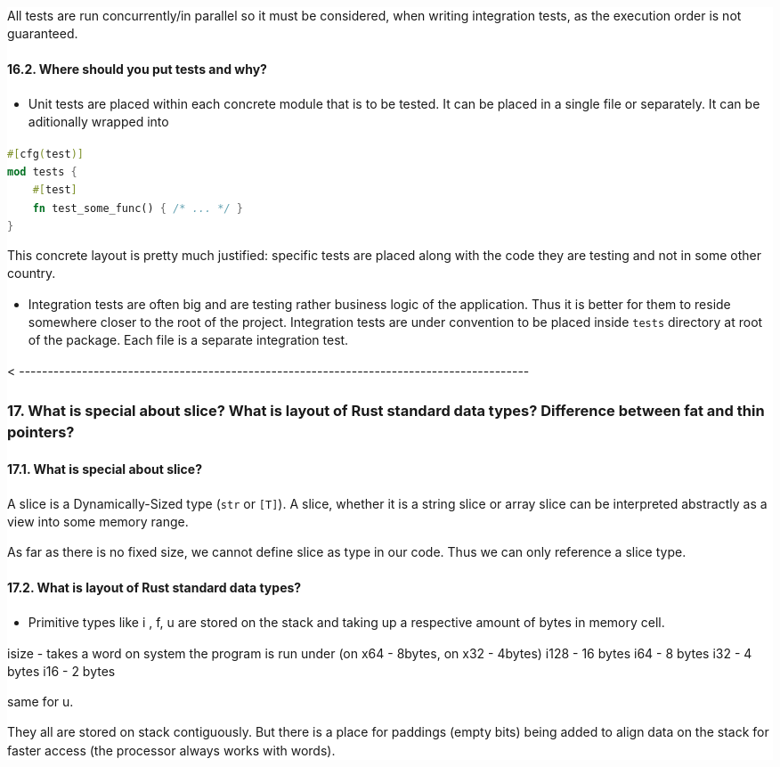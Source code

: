 All tests are run concurrently/in parallel so it must be considered,
when writing integration tests, as the execution order is not guaranteed.


#### 16.2. Where should you put tests and why?

- Unit tests are placed within each concrete module that is to be tested.
It can be placed in a single file or separately.
It can be aditionally wrapped into 

```rust
#[cfg(test)]
mod tests {
    #[test]
    fn test_some_func() { /* ... */ }
}
```
This concrete layout is pretty much justified:
specific tests are placed along with the code they are testing and not in some other country.


- Integration tests are often big and are testing rather business logic of the application.
Thus it is better for them to reside somewhere closer to the root of the project.
Integration tests are under convention to be placed inside `tests` directory at root of the package.
Each file is a separate integration test.


< -----------------------------------------------------------------------------------------


### 17. What is special about slice? What is layout of Rust standard data types? Difference between fat and thin pointers?
#### 17.1. What is special about slice?
A slice is a Dynamically-Sized type (`str` or `[T]`).
A slice, whether it is a string slice or array slice can be interpreted abstractly as a view into some memory range.

As far as there is no fixed size, we cannot define slice as type in our code.
Thus we can only reference a slice type.


#### 17.2. What is layout of Rust standard data types?
- Primitive types like i<N> , f<N>, u<N>
are stored on the stack and taking up a respective amount of bytes in memory cell.

isize - takes a word on system the program is run under (on x64 - 8bytes, on x32 - 4bytes)
i128 - 16 bytes
i64  - 8 bytes
i32  - 4 bytes
i16  - 2 bytes


same for u<N>.


They all are stored on stack contiguously.
But there is a place for paddings (empty bits) being added to align data on the stack for faster access (the processor always works with words).


[Cargo]: https://github.com/rust-lang/cargo
[Cargo Book]: https://doc.rust-lang.org/cargo
[Rust]: https://www.rust-lang.org
[Rust Book]: https://doc.rust-lang.org/book
[Rust By Example]: https://doc.rust-lang.org/rust-by-example
[Rust FAQ]: https://prev.rust-lang.org/faq.html
[rustlings]: https://rustlings.cool
[1]: https://chrismorgan.info/blog/rust-ownership-the-hard-way
[2]: https://aloso.github.io/2021/03/28/module-system.html
[3]: https://thume.ca/2019/07/14/a-tour-of-metaprogramming-models-for-generics
[4]: https://web.archive.org/web/20220525213911/http://jeffa.io/rust_guide_generics_demystified_part_1
[5]: https://web.archive.org/web/20220328114028/https://jeffa.io/rust_guide_generics_demystified_part_2
[6]: https://www.brandons.me/blog/polymorphism-in-rust
[7]: https://www.tangramvision.com/blog/c-rust-generics-and-specialization#substitution-ordering--failures
[8]: https://cooscoos.github.io/blog/stress-about-strings
[9]: https://www.thecodedmessage.com/posts/raii
[10]: https://vojtechkral.github.io/blag/rust-drop-order/
[11]: https://github.com/pretzelhammer/rust-blog/blob/master/posts/common-rust-lifetime-misconceptions.md
[12]: https://www.youtube.com/watch?v=rDoqT-a6UFg
[13]: https://www.reddit.com/r/rust/comments/lvtzri/confused_about_package_vs_crate_terminology/
[14]: https://rustwiki.org/en/book/ch07-01-packages-and-crates.html
[16]: https://github.com/integer32llc/rust-playground/blob/master/compiler/base/Cargo.toml
[17]: https://doc.rust-lang.org/reference/glossary.html#blanket-implementation
[18]: https://doc.rust-lang.org/reference/special-types-and-traits.html#auto-traits
[19]: https://rust-lang.github.io/api-guidelines/checklist.html
[20]: https://iq.opengenus.org/questions-on-rust/
[21]: https://geo-ant.github.io/blog/2022/common-cpp-errors-vs-rust
[22]: https://web.archive.org/web/20230319015854/https://ybnesm.github.io/blah/articles/true-observer-pattern-rust
[23]: https://ochagavia.nl/blog/you-are-holding-it-wrong
[24]: https://hashrust.com/blog/a-guide-to-closures-in-rust
[25]: https://gruebelinchen.wordpress.com/2023/06/06/demystifying-trait-generics-in-rust
[26]: https://github.com/rust-lang-ua/learn_rust_together/blob/master/introduction.md
[27]: https://github.com/rust-lang-ua/learn_rust_together/blob/master/toolbox_general.md
[28]: https://github.com/rust-lang-ua/learn_rust_together/blob/master/learn.md
[29]: https://github.com/Learn-Together-Pro/ComputerScience/blob/master/cheatsheets.md#asynchronous-vs-multithreading
[30]: https://dev.to/vikram2784/beyond-pointers-how-rust-outshines-c-with-its-borrow-checker-1mad